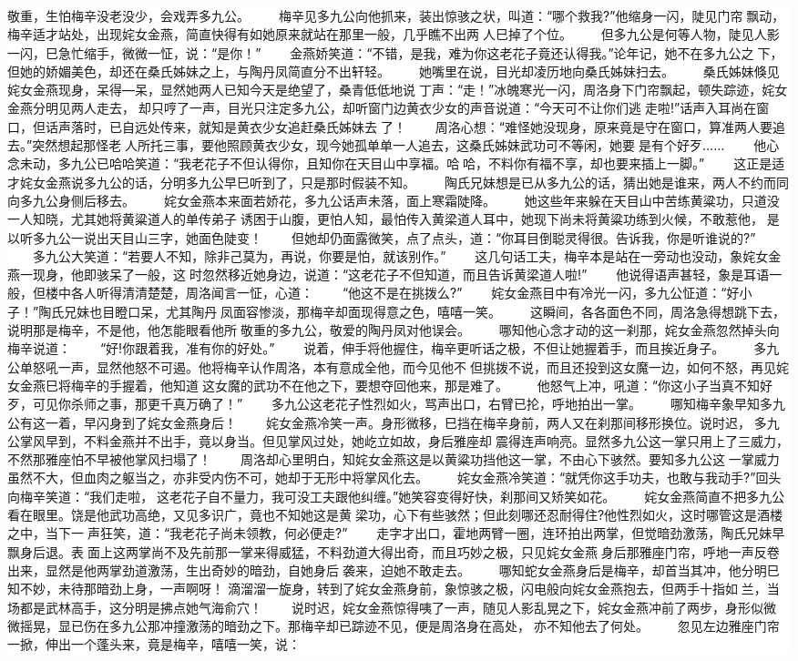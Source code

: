 敬重，生怕梅辛没老没少，会戏弄多九公。
　　梅辛见多九公向他抓来，装出惊骇之状，叫道：“哪个救我?”他缩身一闪，陡见门帘
飘动，梅辛适才站处，出现姹女金燕，简直快得有如她原来就站在那里一般，几乎瞧不出两
人巳掉了个位。
　　但多九公是何等人物，陡见人影一闪，巳急忙缩手，微微一怔，说：“是你！”
　　金燕娇笑道：“不错，是我，难为你这老花子竟还认得我。”论年记，她不在多九公之
下，但她的娇媚美色，却还在桑氏姊妹之上，与陶丹凤简直分不出轩轻。
　　她嘴里在说，目光却凌历地向桑氏姊妹扫去。
　　桑氏姊妹倏见姹女金燕现身，呆得—呆，显然她两人已知今天是绝望了，桑青低低地说
丁声：“走！”冰魄寒光一闪，周洛身下门帘飘起，顿失踪迹，姹女金燕分明见两人走去，
却只哼了一声，目光只注定多九公，却听窗门边黄衣少女的声音说道：“今天可不让你们逃
走啦!”话声入耳尚在窗口，但话声落时，已自远处传来，就知是黄衣少女追赶桑氏姊妹去
了！
　　周洛心想：“难怪她没现身，原来竟是守在窗口，算准两人要追去。”突然想起那怪老
人所托三事，要他照顾黄衣少女，现今她孤单单一人追去，这桑氏姊妹武功可不等闲，她要
是有个好歹……
　　他心念未动，多九公已哈哈笑道：“我老花子不但认得你，且知你在天目山中享福。哈
哈，不料你有福不享，却也要来插上一脚。”
　　这正是适才姹女金燕说多九公的话，分明多九公早巳听到了，只是那时假装不知。
　　陶氏兄妹想是已从多九公的话，猜出她是谁来，两人不约而同向多九公身侧后移去。
　　姹女金燕本来面若娇花，多九公话声未落，面上寒霜陡降。
　　她这些年来躲在天目山中苦练黄粱功，只道没一人知晓，尤其她将黄粱道人的单传弟子
诱困于山腹，更怕人知，最怕传入黄梁道人耳中，她现下尚未将黄粱功练到火候，不敢惹他，
是以听多九公一说出天目山三字，她面色陡变！
　　但她却仍面露微笑，点了点头，道：“你耳目倒聪灵得很。告诉我，你是听谁说的?”
　　多九公大笑道：“若要人不知，除非己莫为，再说，你要是怕，就该别作。”
　　这几句话工夫，梅辛本是站在一旁动也没动，象姹女金燕一现身，他即骇呆了一般，这
时忽然移近她身边，说道：“这老花子不但知道，而且告诉黄梁道人啦!”
　　他说得语声甚轻，象是耳语一般，但楼中各人听得清清楚楚，周洛闻言一怔，心道：
　　“他这不是在挑拨么?”
　　姹女金燕目中有冷光一闪，多九公怔道：“好小子！”陶氏兄妹也目瞪口呆，尤其陶丹
凤面容惨淡，那梅辛却面现得意之色，嘻嘻一笑。
　　这瞬间，各各面色不同，周洛急得想跳下去，说明那是梅辛，不是他，他怎能眼看他所
敬重的多九公，敬爱的陶丹凤对他误会。
　　哪知他心念才动的这一刹那，姹女金燕忽然掉头向梅辛说道：
　　“好!你跟着我，准有你的好处。”
　　说着，伸手将他握住，梅辛更听话之极，不但让她握着手，而且挨近身子。
　　多九公单怒吼一声，显然他怒不可遏。他将梅辛认作周洛，本有意成全他，而今见他不
但挑拨不说，而且还投到这女魔一边，如何不怒，再见姹女金燕巳将梅辛的手握着，他知道
这女魔的武功不在他之下，要想夺回他来，那是难了。
　　他怒气上冲，吼道：“你这小子当真不知好歹，可见你杀师之事，那更千真万确了！”
　　多九公这老花子性烈如火，骂声出口，右臂已抡，呼地拍出一掌。
　　哪知梅辛象早知多九公有这一着，早闪身到了姹女金燕身后！
　　姹女金燕冷笑一声。身形微移，巳挡在梅辛身前，两人又在刹那间移形换位。说时迟，
多九公掌风早到，不料金燕并不出手，竟以身当。但见掌风过处，她屹立如故，身后雅座却
震得连声响亮。显然多九公这一掌只用上了三威力，不然那雅座怕不早被他掌风扫塌了！
　　周洛却心里明白，知姹女金燕这是以黄粱功挡他这一掌，不由心下骇然。要知多九公这
一掌威力虽然不大，但血肉之躯当之，亦非受内伤不可，她却于无形中将掌风化去。
　　姹女金燕冷笑道：“就凭你这手功夫，也敢与我动手?”回头向梅辛笑道：“我们走啦，
这老花子自不量力，我可没工夫跟他纠缠。”她笑容变得好快，刹那间又矫笑如花。
　　姹女金燕简直不把多九公看在眼里。饶是他武功高绝，又见多识广，竟也不知她这是黄
梁功，心下有些骇然；但此刻哪还忍耐得住?他性烈如火，这时哪管这是酒楼之中，当下一
声狂笑，道：“我老花子尚未领教，何必便走?”
　　走字才出口，霍地两臂一圈，连环拍出两掌，但觉暗劲激荡，陶氏兄妹早飘身后退。表
面上这两掌尚不及先前那一掌来得威猛，不料劲道大得出奇，而且巧妙之极，只见姹女金燕
身后那雅座门帘，呼地一声反卷出来，显然是他两掌劲道激荡，生出奇妙的暗劲，自她身后
袭来，迫她不敢走去。
　　哪知蛇女金燕身后是梅辛，却首当其冲，他分明巳知不妙，未待那暗劲上身，一声啊呀！
滴溜溜一旋身，转到了姹女金燕身前，象惊骇之极，闪电般向姹女金燕抱去，但两手十指如
兰，当场都是武林高手，这分明是拂点她气海俞穴！
　　说时迟，姹女金燕惊得咦了一声，随见人影乱晃之下，姹女金燕冲前了两步，身形似微
微摇晃，显已伤在多九公那冲撞激荡的暗劲之下。那梅辛却已踪迹不见，便是周洛身在高处，
亦不知他去了何处。
　　忽见左边雅座门帘一掀，伸出一个蓬头来，竟是梅辛，嘻嘻一笑，说：